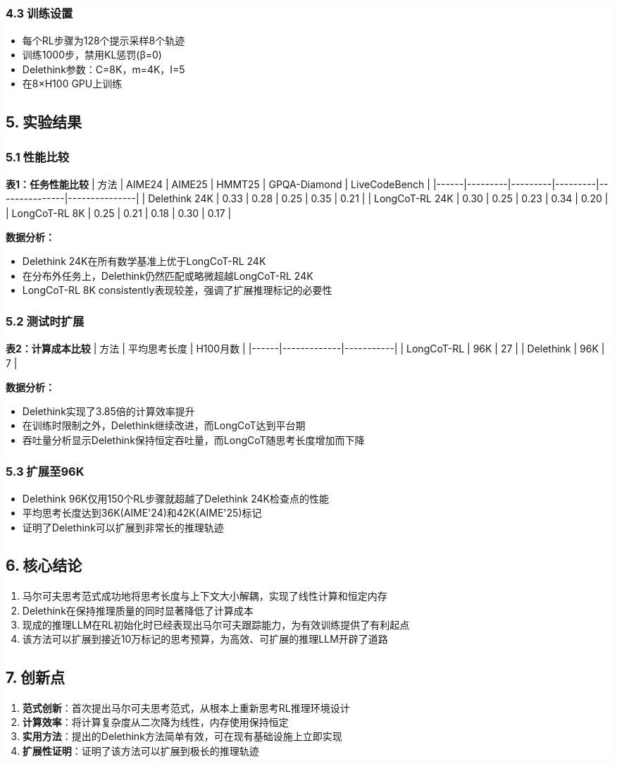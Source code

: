 ### 4.3 训练设置
- 每个RL步骤为128个提示采样8个轨迹
- 训练1000步，禁用KL惩罚(β=0)
- Delethink参数：C=8K，m=4K，I=5
- 在8×H100 GPU上训练

## 5. 实验结果

### 5.1 性能比较

**表1：任务性能比较**
| 方法 | AIME24 | AIME25 | HMMT25 | GPQA-Diamond | LiveCodeBench |
|------|---------|---------|---------|---------------|---------------|
| Delethink 24K | 0.33 | 0.28 | 0.25 | 0.35 | 0.21 |
| LongCoT-RL 24K | 0.30 | 0.25 | 0.23 | 0.34 | 0.20 |
| LongCoT-RL 8K | 0.25 | 0.21 | 0.18 | 0.30 | 0.17 |

**数据分析：**
- Delethink 24K在所有数学基准上优于LongCoT-RL 24K
- 在分布外任务上，Delethink仍然匹配或略微超越LongCoT-RL 24K
- LongCoT-RL 8K consistently表现较差，强调了扩展推理标记的必要性

### 5.2 测试时扩展

**表2：计算成本比较**
| 方法 | 平均思考长度 | H100月数 |
|------|-------------|-----------|
| LongCoT-RL | 96K | 27 |
| Delethink | 96K | 7 |

**数据分析：**
- Delethink实现了3.85倍的计算效率提升
- 在训练时限制之外，Delethink继续改进，而LongCoT达到平台期
- 吞吐量分析显示Delethink保持恒定吞吐量，而LongCoT随思考长度增加而下降

### 5.3 扩展至96K
- Delethink 96K仅用150个RL步骤就超越了Delethink 24K检查点的性能
- 平均思考长度达到36K(AIME'24)和42K(AIME'25)标记
- 证明了Delethink可以扩展到非常长的推理轨迹

## 6. 核心结论
1. 马尔可夫思考范式成功地将思考长度与上下文大小解耦，实现了线性计算和恒定内存
2. Delethink在保持推理质量的同时显著降低了计算成本
3. 现成的推理LLM在RL初始化时已经表现出马尔可夫跟踪能力，为有效训练提供了有利起点
4. 该方法可以扩展到接近10万标记的思考预算，为高效、可扩展的推理LLM开辟了道路

## 7. 创新点
1. **范式创新**：首次提出马尔可夫思考范式，从根本上重新思考RL推理环境设计
2. **计算效率**：将计算复杂度从二次降为线性，内存使用保持恒定
3. **实用方法**：提出的Delethink方法简单有效，可在现有基础设施上立即实现
4. **扩展性证明**：证明了该方法可以扩展到极长的推理轨迹

